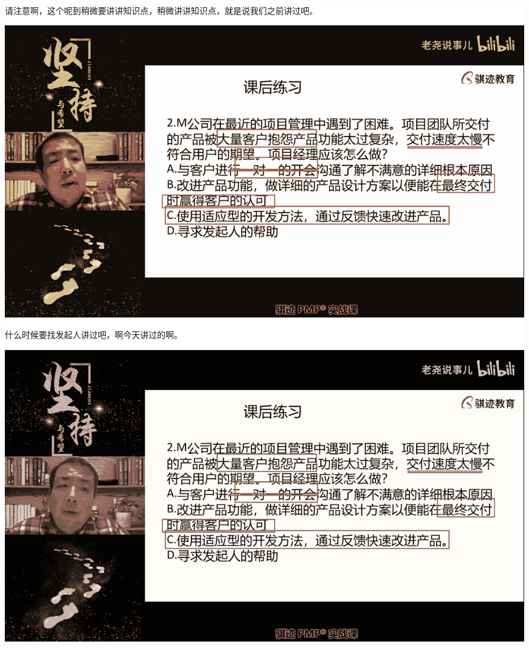 请注意啊，这个呢到稍微要讲讲知识点，稍微讲讲知识点，就是说我们之前讲过吧。

![](img/7e011f51224a930705a4a4dd2af5cece_200.png)

什么时候要找发起人讲过吧，啊今天讲过的啊。

![](img/7e011f51224a930705a4a4dd2af5cece_202.png)
